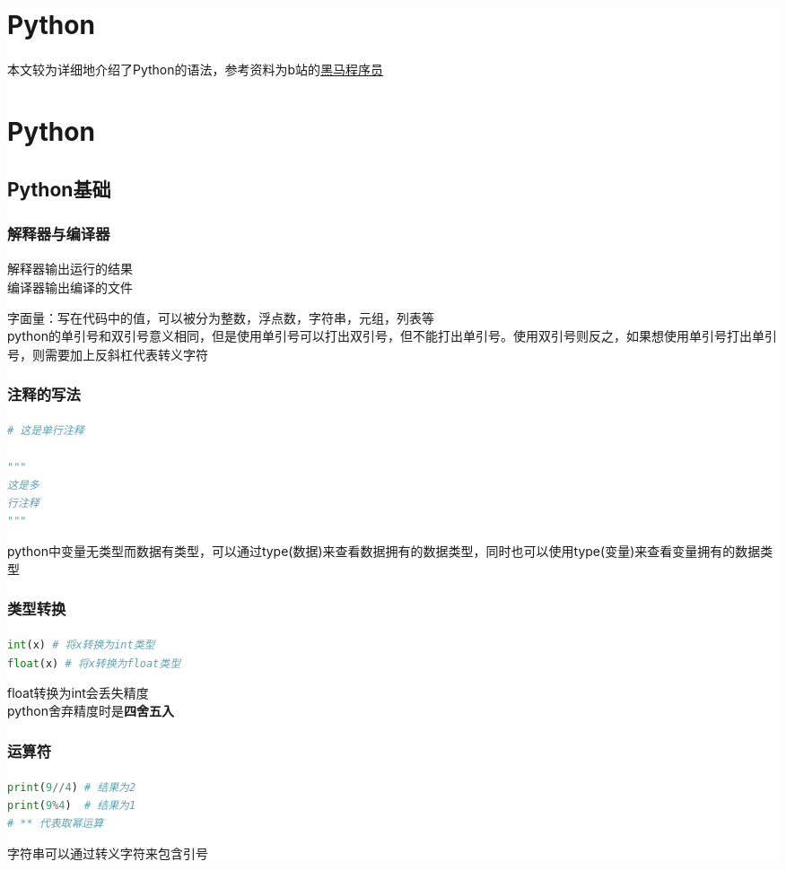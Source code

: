 # Python


本文较为详细地介绍了Python的语法，参考资料为b站的[黑马程序员](https://www.bilibili.com/video/BV1qW4y1a7fU/?share_source=copy_web&vd_source=af2e9dd8c2997005fd3692331c1df718)



# Python

## Python基础  

### 解释器与编译器  

解释器输出运行的结果  
编译器输出编译的文件  

字面量：写在代码中的值，可以被分为整数，浮点数，字符串，元组，列表等  
python的单引号和双引号意义相同，但是使用单引号可以打出双引号，但不能打出单引号。使用双引号则反之，如果想使用单引号打出单引号，则需要加上反斜杠代表转义字符
  


### 注释的写法  

```py
# 这是单行注释

""" 
这是多
行注释 
""" 
```
python中变量无类型而数据有类型，可以通过type(数据)来查看数据拥有的数据类型，同时也可以使用type(变量)来查看变量拥有的数据类型  

### 类型转换  

```py
int(x) # 将x转换为int类型
float(x) # 将x转换为float类型
```

float转换为int会丢失精度  
python舍弃精度时是**四舍五入**

### 运算符  

```py
print(9//4) # 结果为2
print(9%4)  # 结果为1
# ** 代表取幂运算
```

字符串可以通过转义字符来包含引号  
